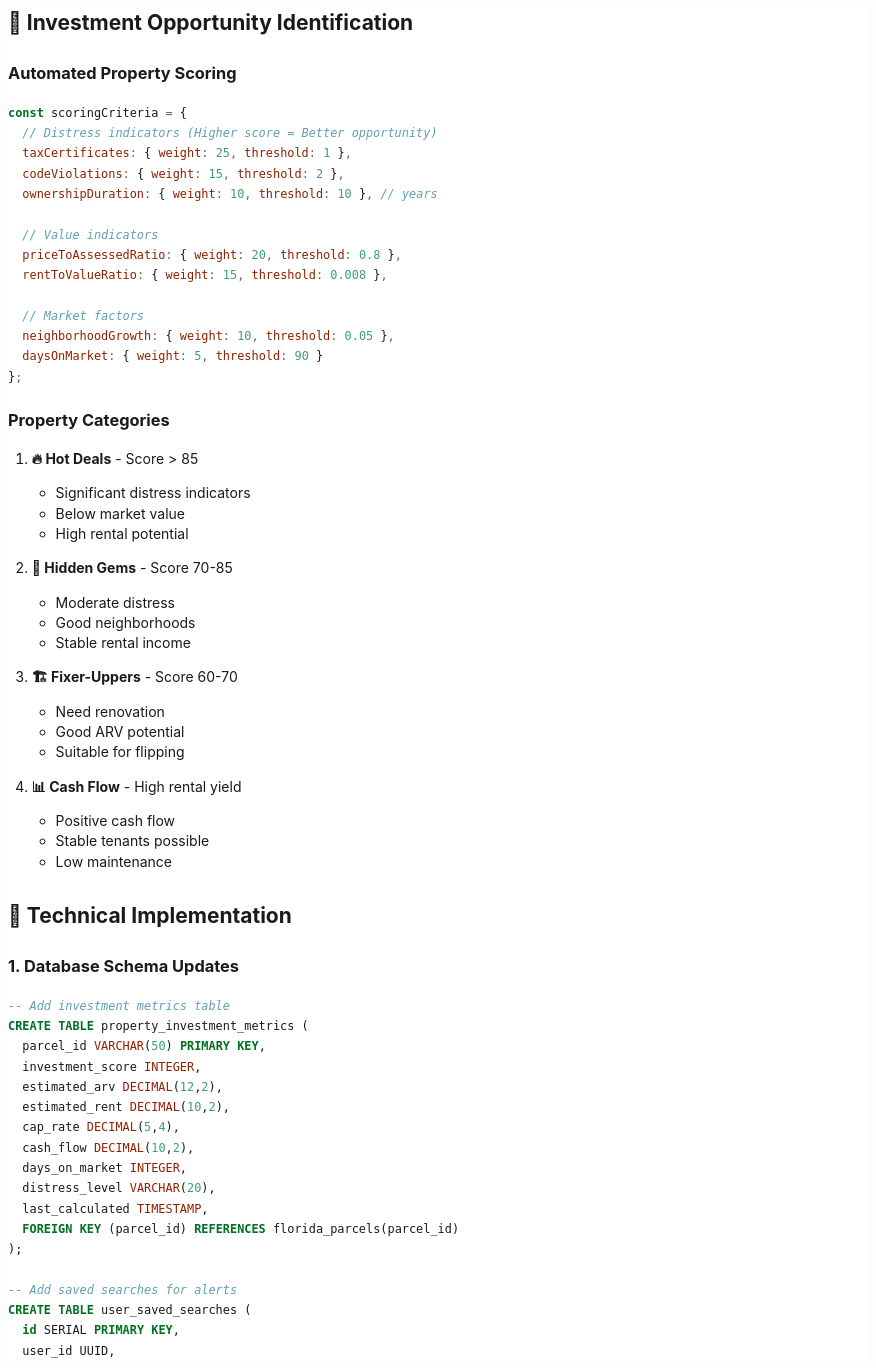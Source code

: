## 🎯 Investment Opportunity Identification

### Automated Property Scoring
```javascript
const scoringCriteria = {
  // Distress indicators (Higher score = Better opportunity)
  taxCertificates: { weight: 25, threshold: 1 },
  codeViolations: { weight: 15, threshold: 2 },
  ownershipDuration: { weight: 10, threshold: 10 }, // years
  
  // Value indicators
  priceToAssessedRatio: { weight: 20, threshold: 0.8 },
  rentToValueRatio: { weight: 15, threshold: 0.008 },
  
  // Market factors
  neighborhoodGrowth: { weight: 10, threshold: 0.05 },
  daysOnMarket: { weight: 5, threshold: 90 }
};
```

### Property Categories
1. **🔥 Hot Deals** - Score > 85
   - Significant distress indicators
   - Below market value
   - High rental potential

2. **💎 Hidden Gems** - Score 70-85
   - Moderate distress
   - Good neighborhoods
   - Stable rental income

3. **🏗️ Fixer-Uppers** - Score 60-70
   - Need renovation
   - Good ARV potential
   - Suitable for flipping

4. **📊 Cash Flow** - High rental yield
   - Positive cash flow
   - Stable tenants possible
   - Low maintenance

## 🔧 Technical Implementation

### 1. Database Schema Updates
```sql
-- Add investment metrics table
CREATE TABLE property_investment_metrics (
  parcel_id VARCHAR(50) PRIMARY KEY,
  investment_score INTEGER,
  estimated_arv DECIMAL(12,2),
  estimated_rent DECIMAL(10,2),
  cap_rate DECIMAL(5,4),
  cash_flow DECIMAL(10,2),
  days_on_market INTEGER,
  distress_level VARCHAR(20),
  last_calculated TIMESTAMP,
  FOREIGN KEY (parcel_id) REFERENCES florida_parcels(parcel_id)
);

-- Add saved searches for alerts
CREATE TABLE user_saved_searches (
  id SERIAL PRIMARY KEY,
  user_id UUID,
```
